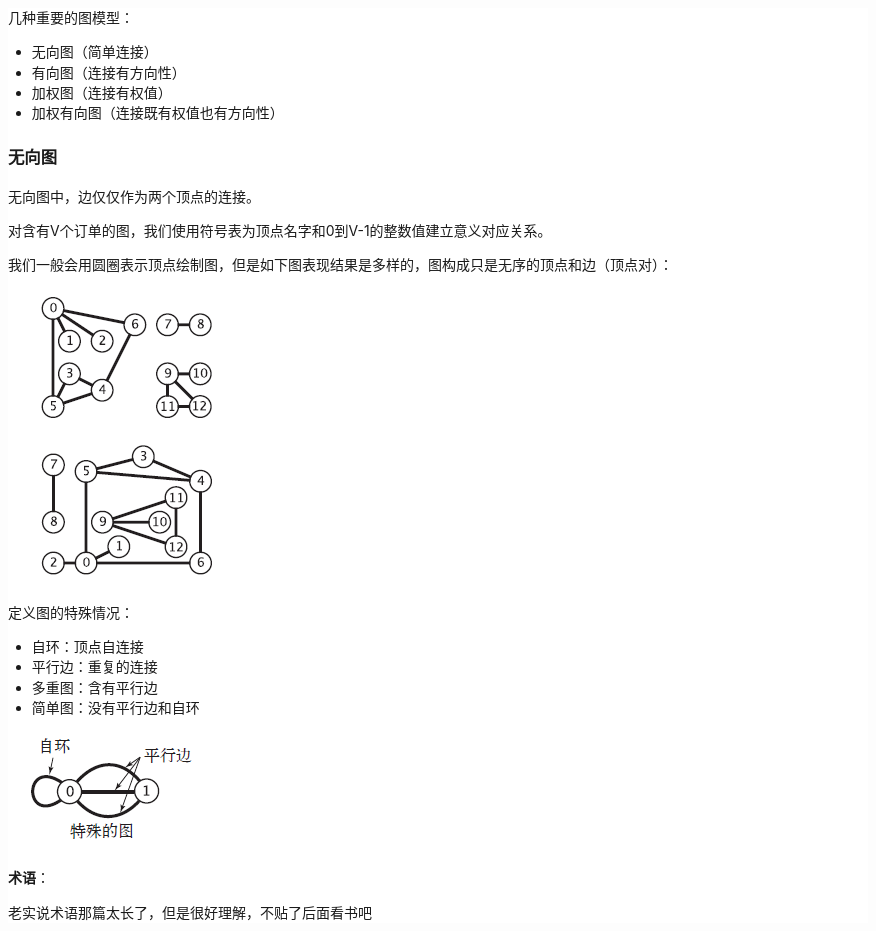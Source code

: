几种重要的图模型：

- 无向图（简单连接）
- 有向图（连接有方向性）
- 加权图（连接有权值）
- 加权有向图（连接既有权值也有方向性）



### 无向图

无向图中，边仅仅作为两个顶点的连接。

对含有V个订单的图，我们使用符号表为顶点名字和0到V-1的整数值建立意义对应关系。

我们一般会用圆圈表示顶点绘制图，但是如下图表现结果是多样的，图构成只是无序的顶点和边（顶点对）：

![](.\images\无向图-绘制图.png)



定义图的特殊情况：

- 自环：顶点自连接
- 平行边：重复的连接
- 多重图：含有平行边
- 简单图：没有平行边和自环

![](.\images\无向图-特殊定义.png)



**术语**：

老实说术语那篇太长了，但是很好理解，不贴了后面看书吧

